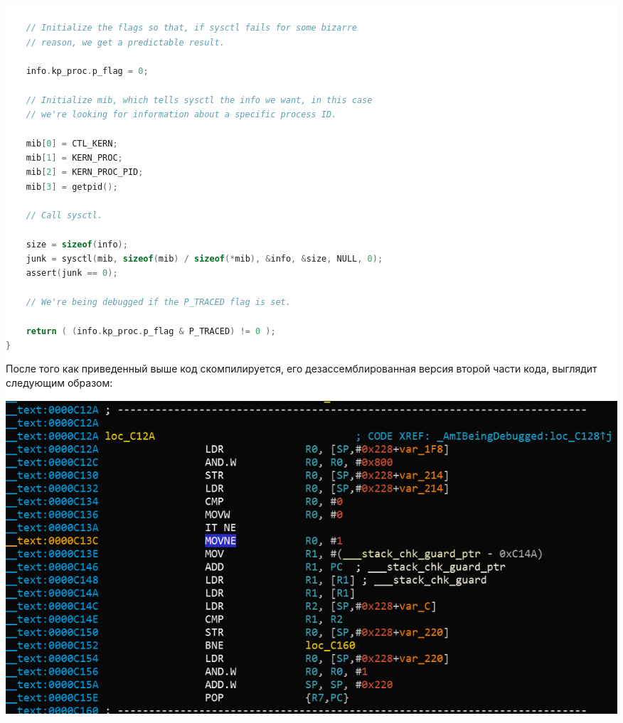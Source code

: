 ```C

    // Initialize the flags so that, if sysctl fails for some bizarre
    // reason, we get a predictable result.

    info.kp_proc.p_flag = 0;

    // Initialize mib, which tells sysctl the info we want, in this case
    // we're looking for information about a specific process ID.

    mib[0] = CTL_KERN;
    mib[1] = KERN_PROC;
    mib[2] = KERN_PROC_PID;
    mib[3] = getpid();

    // Call sysctl.

    size = sizeof(info);
    junk = sysctl(mib, sizeof(mib) / sizeof(*mib), &info, &size, NULL, 0);
    assert(junk == 0);

    // We're being debugged if the P_TRACED flag is set.

    return ( (info.kp_proc.p_flag & P_TRACED) != 0 );
}
```

После того как приведенный выше код скомпилируется, его дезассемблированная версия второй части кода, выглядит следующим образом:

![Sysctl Disassembly](Images/Chapters/0x06j/sysctlOriginal.png)

